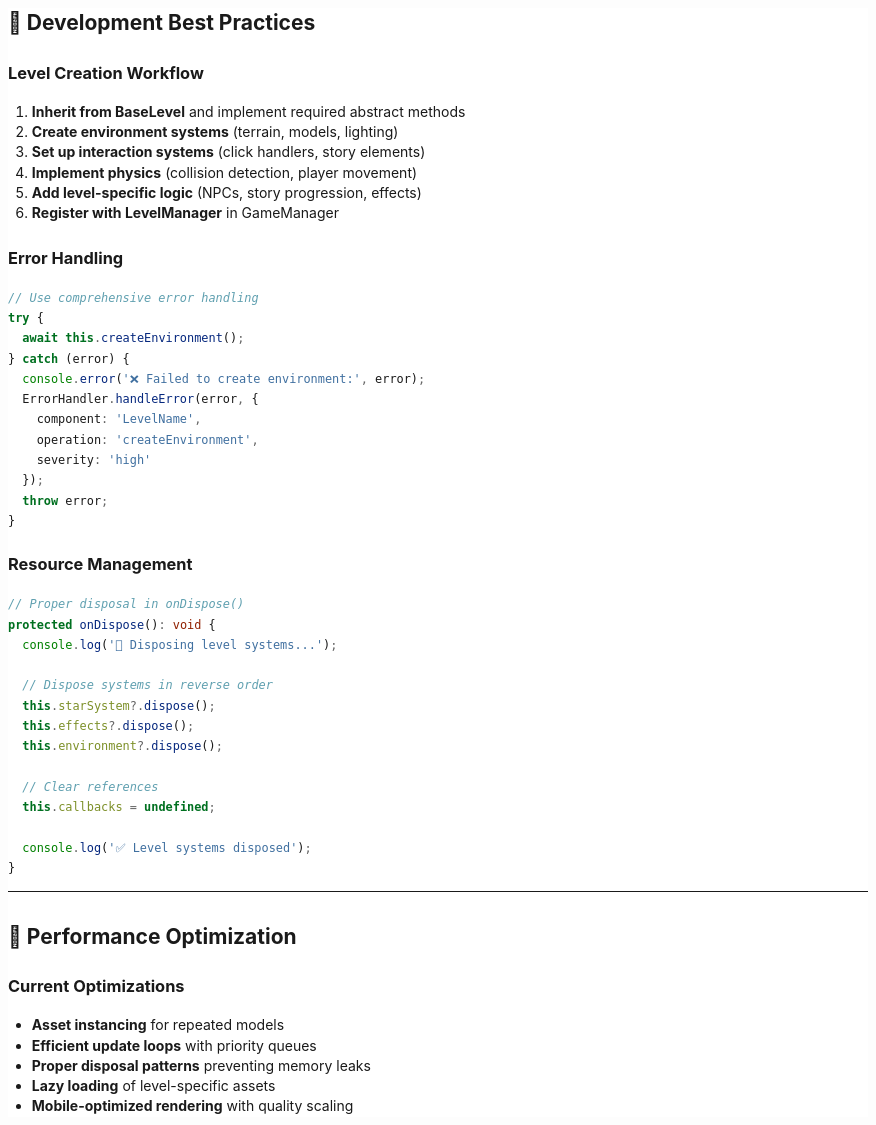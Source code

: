 ## 🔧 Development Best Practices

### Level Creation Workflow
1. **Inherit from BaseLevel** and implement required abstract methods
2. **Create environment systems** (terrain, models, lighting)
3. **Set up interaction systems** (click handlers, story elements)
4. **Implement physics** (collision detection, player movement)
5. **Add level-specific logic** (NPCs, story progression, effects)
6. **Register with LevelManager** in GameManager

### Error Handling
```typescript
// Use comprehensive error handling
try {
  await this.createEnvironment();
} catch (error) {
  console.error('❌ Failed to create environment:', error);
  ErrorHandler.handleError(error, {
    component: 'LevelName',
    operation: 'createEnvironment',
    severity: 'high'
  });
  throw error;
}
```

### Resource Management
```typescript
// Proper disposal in onDispose()
protected onDispose(): void {
  console.log('🧹 Disposing level systems...');
  
  // Dispose systems in reverse order
  this.starSystem?.dispose();
  this.effects?.dispose();
  this.environment?.dispose();
  
  // Clear references
  this.callbacks = undefined;
  
  console.log('✅ Level systems disposed');
}
```

---

## 🚀 Performance Optimization

### Current Optimizations
- **Asset instancing** for repeated models
- **Efficient update loops** with priority queues
- **Proper disposal patterns** preventing memory leaks
- **Lazy loading** of level-specific assets
- **Mobile-optimized rendering** with quality scaling
